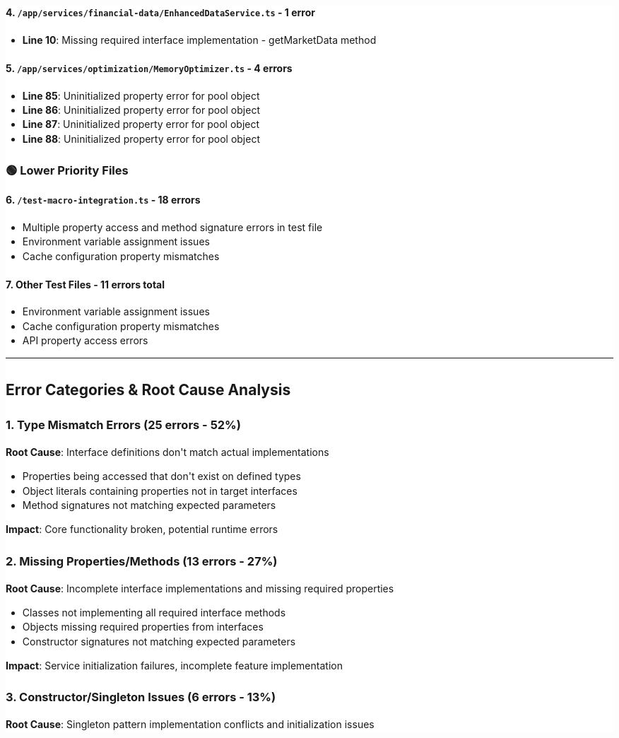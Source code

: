 #### 4. `/app/services/financial-data/EnhancedDataService.ts` - 1 error

- **Line 10**: Missing required interface implementation - getMarketData method

#### 5. `/app/services/optimization/MemoryOptimizer.ts` - 4 errors

- **Line 85**: Uninitialized property error for pool object
- **Line 86**: Uninitialized property error for pool object
- **Line 87**: Uninitialized property error for pool object
- **Line 88**: Uninitialized property error for pool object

### 🟢 Lower Priority Files

#### 6. `/test-macro-integration.ts` - 18 errors

- Multiple property access and method signature errors in test file
- Environment variable assignment issues
- Cache configuration property mismatches

#### 7. Other Test Files - 11 errors total

- Environment variable assignment issues
- Cache configuration property mismatches
- API property access errors

---

## Error Categories & Root Cause Analysis

### 1. Type Mismatch Errors (25 errors - 52%)

**Root Cause**: Interface definitions don't match actual implementations

- Properties being accessed that don't exist on defined types
- Object literals containing properties not in target interfaces
- Method signatures not matching expected parameters

**Impact**: Core functionality broken, potential runtime errors

### 2. Missing Properties/Methods (13 errors - 27%)

**Root Cause**: Incomplete interface implementations and missing required properties

- Classes not implementing all required interface methods
- Objects missing required properties from interfaces
- Constructor signatures not matching expected parameters

**Impact**: Service initialization failures, incomplete feature implementation

### 3. Constructor/Singleton Issues (6 errors - 13%)

**Root Cause**: Singleton pattern implementation conflicts and initialization issues
